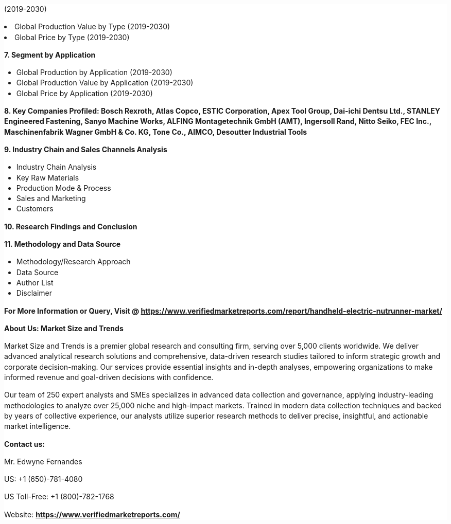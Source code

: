 (2019-2030)</li><li>Global Production Value by Type (2019-2030)</li><li>Global Price by Type (2019-2030)</li></ul><p><strong>7. Segment by Application</strong></p><ul><li>Global Production by Application (2019-2030)</li><li>Global Production Value by Application (2019-2030)</li><li>Global Price by Application (2019-2030)</li></ul><p><strong>8. Key Companies Profiled: Bosch Rexroth, Atlas Copco, ESTIC Corporation, Apex Tool Group, Dai-ichi Dentsu Ltd., STANLEY Engineered Fastening, Sanyo Machine Works, ALFING Montagetechnik GmbH (AMT), Ingersoll Rand, Nitto Seiko, FEC Inc., Maschinenfabrik Wagner GmbH & Co. KG, Tone Co., AIMCO, Desoutter Industrial Tools</strong></p><p><strong>9. Industry Chain and Sales Channels Analysis</strong></p><ul><li>Industry Chain Analysis</li><li>Key Raw Materials</li><li>Production Mode &amp; Process</li><li>Sales and Marketing</li><li>Customers</li></ul><p><strong>10. Research Findings and Conclusion</strong></p><p><strong>11. Methodology and Data Source</strong></p><ul><li>Methodology/Research Approach</li><li>Data Source</li><li>Author List</li><li>Disclaimer</li></ul></p><p><strong>For More Information or Query, Visit @ <a href="https://www.verifiedmarketreports.com/report/handheld-electric-nutrunner-market/">https://www.verifiedmarketreports.com/report/handheld-electric-nutrunner-market/</a></strong></p><p><strong>About Us: Market Size and Trends</strong></p><p>Market Size and Trends is a premier global research and consulting firm, serving over 5,000 clients worldwide. We deliver advanced analytical research solutions and comprehensive, data-driven research studies tailored to inform strategic growth and corporate decision-making. Our services provide essential insights and in-depth analyses, empowering organizations to make informed revenue and goal-driven decisions with confidence.</p><p>Our team of 250 expert analysts and SMEs specializes in advanced data collection and governance, applying industry-leading methodologies to analyze over 25,000 niche and high-impact markets. Trained in modern data collection techniques and backed by years of collective experience, our analysts utilize superior research methods to deliver precise, insightful, and actionable market intelligence.</p><p><strong>Contact us:</strong></p><p>Mr. Edwyne Fernandes</p><p>US: +1 (650)-781-4080</p><p>US Toll-Free: +1 (800)-782-1768</p><p>Website: <strong><a href="https://www.verifiedmarketreports.com/">https://www.verifiedmarketreports.com/</a></strong></p>
